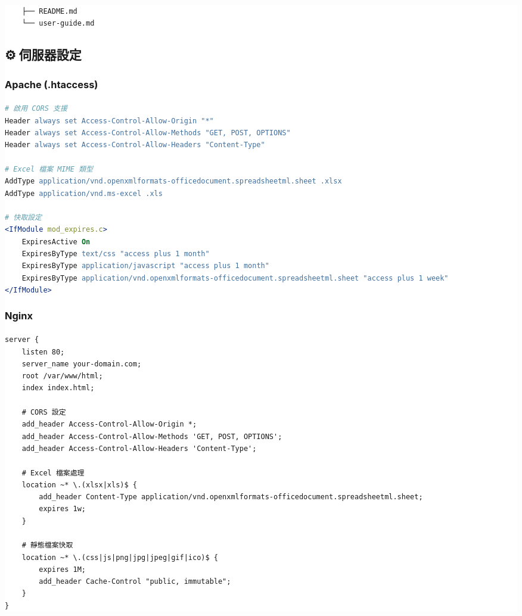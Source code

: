 ```
    ├── README.md
    └── user-guide.md
```

## ⚙️ 伺服器設定

### Apache (.htaccess)
```apache
# 啟用 CORS 支援
Header always set Access-Control-Allow-Origin "*"
Header always set Access-Control-Allow-Methods "GET, POST, OPTIONS"
Header always set Access-Control-Allow-Headers "Content-Type"

# Excel 檔案 MIME 類型
AddType application/vnd.openxmlformats-officedocument.spreadsheetml.sheet .xlsx
AddType application/vnd.ms-excel .xls

# 快取設定
<IfModule mod_expires.c>
    ExpiresActive On
    ExpiresByType text/css "access plus 1 month"
    ExpiresByType application/javascript "access plus 1 month"
    ExpiresByType application/vnd.openxmlformats-officedocument.spreadsheetml.sheet "access plus 1 week"
</IfModule>
```

### Nginx
```nginx
server {
    listen 80;
    server_name your-domain.com;
    root /var/www/html;
    index index.html;

    # CORS 設定
    add_header Access-Control-Allow-Origin *;
    add_header Access-Control-Allow-Methods 'GET, POST, OPTIONS';
    add_header Access-Control-Allow-Headers 'Content-Type';

    # Excel 檔案處理
    location ~* \.(xlsx|xls)$ {
        add_header Content-Type application/vnd.openxmlformats-officedocument.spreadsheetml.sheet;
        expires 1w;
    }

    # 靜態檔案快取
    location ~* \.(css|js|png|jpg|jpeg|gif|ico)$ {
        expires 1M;
        add_header Cache-Control "public, immutable";
    }
}
```
